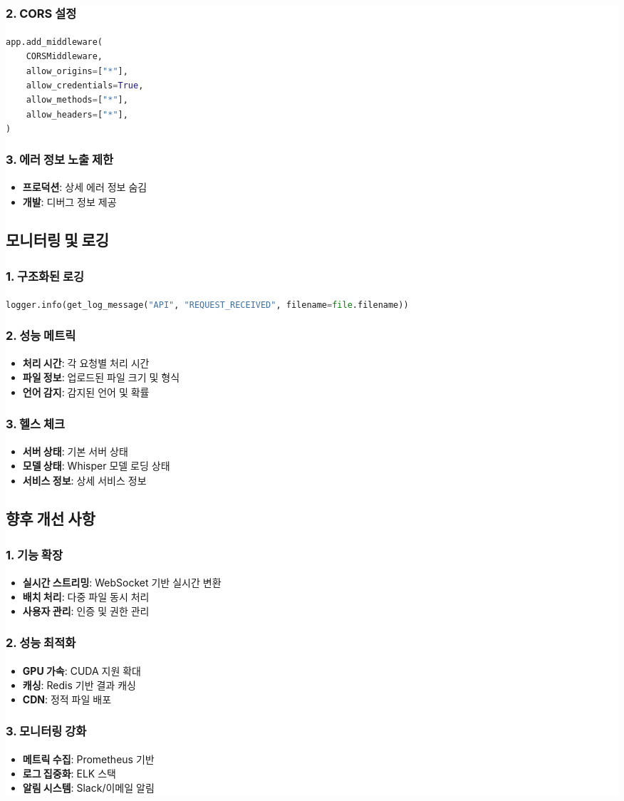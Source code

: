 ### 2. CORS 설정
```python
app.add_middleware(
    CORSMiddleware,
    allow_origins=["*"],
    allow_credentials=True,
    allow_methods=["*"],
    allow_headers=["*"],
)
```

### 3. 에러 정보 노출 제한
- **프로덕션**: 상세 에러 정보 숨김
- **개발**: 디버그 정보 제공

## 모니터링 및 로깅

### 1. 구조화된 로깅
```python
logger.info(get_log_message("API", "REQUEST_RECEIVED", filename=file.filename))
```

### 2. 성능 메트릭
- **처리 시간**: 각 요청별 처리 시간
- **파일 정보**: 업로드된 파일 크기 및 형식
- **언어 감지**: 감지된 언어 및 확률

### 3. 헬스 체크
- **서버 상태**: 기본 서버 상태
- **모델 상태**: Whisper 모델 로딩 상태
- **서비스 정보**: 상세 서비스 정보

## 향후 개선 사항

### 1. 기능 확장
- **실시간 스트리밍**: WebSocket 기반 실시간 변환
- **배치 처리**: 다중 파일 동시 처리
- **사용자 관리**: 인증 및 권한 관리

### 2. 성능 최적화
- **GPU 가속**: CUDA 지원 확대
- **캐싱**: Redis 기반 결과 캐싱
- **CDN**: 정적 파일 배포

### 3. 모니터링 강화
- **메트릭 수집**: Prometheus 기반
- **로그 집중화**: ELK 스택
- **알림 시스템**: Slack/이메일 알림 